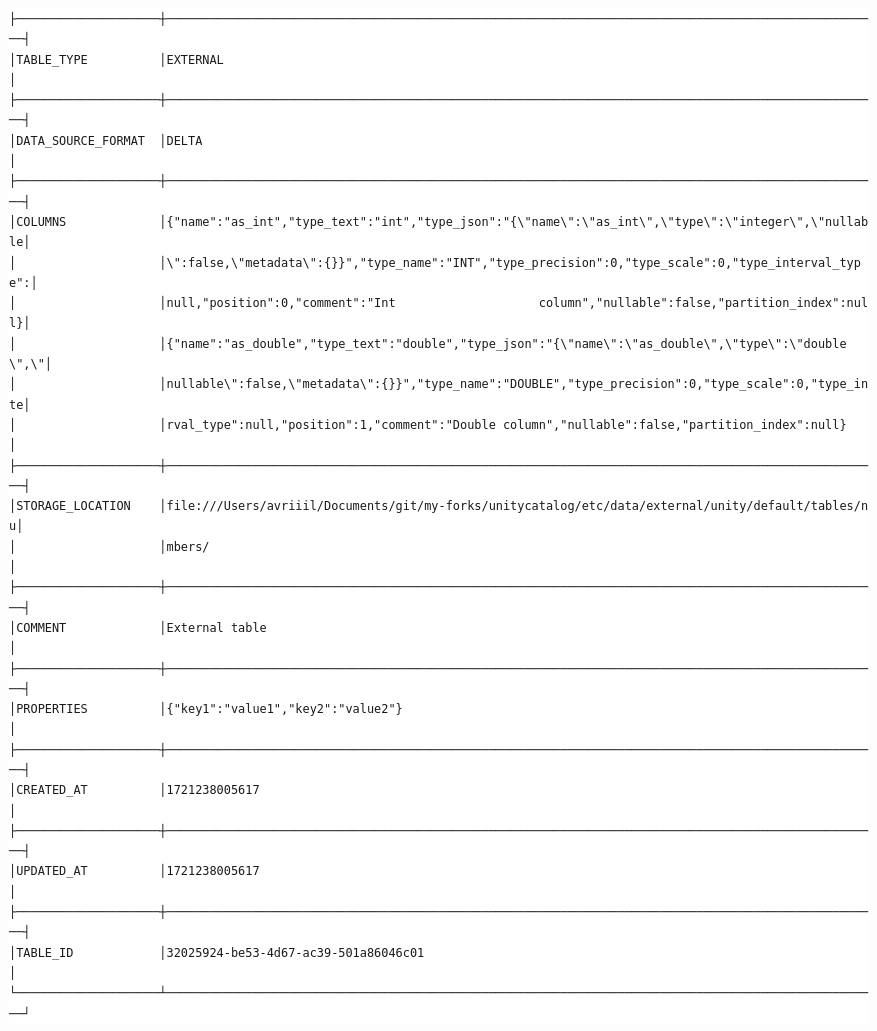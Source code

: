 ```console
├────────────────────┼────────────────────────────────────────────────────────────────────────────────────────────────────┤
│TABLE_TYPE          │EXTERNAL                                                                                            │
├────────────────────┼────────────────────────────────────────────────────────────────────────────────────────────────────┤
│DATA_SOURCE_FORMAT  │DELTA                                                                                               │
├────────────────────┼────────────────────────────────────────────────────────────────────────────────────────────────────┤
│COLUMNS             │{"name":"as_int","type_text":"int","type_json":"{\"name\":\"as_int\",\"type\":\"integer\",\"nullable│
│                    │\":false,\"metadata\":{}}","type_name":"INT","type_precision":0,"type_scale":0,"type_interval_type":│
│                    │null,"position":0,"comment":"Int                    column","nullable":false,"partition_index":null}│
│                    │{"name":"as_double","type_text":"double","type_json":"{\"name\":\"as_double\",\"type\":\"double\",\"│
│                    │nullable\":false,\"metadata\":{}}","type_name":"DOUBLE","type_precision":0,"type_scale":0,"type_inte│
│                    │rval_type":null,"position":1,"comment":"Double column","nullable":false,"partition_index":null}     │
├────────────────────┼────────────────────────────────────────────────────────────────────────────────────────────────────┤
│STORAGE_LOCATION    │file:///Users/avriiil/Documents/git/my-forks/unitycatalog/etc/data/external/unity/default/tables/nu│
│                    │mbers/                                                                                              │
├────────────────────┼────────────────────────────────────────────────────────────────────────────────────────────────────┤
│COMMENT             │External table                                                                                      │
├────────────────────┼────────────────────────────────────────────────────────────────────────────────────────────────────┤
│PROPERTIES          │{"key1":"value1","key2":"value2"}                                                                   │
├────────────────────┼────────────────────────────────────────────────────────────────────────────────────────────────────┤
│CREATED_AT          │1721238005617                                                                                       │
├────────────────────┼────────────────────────────────────────────────────────────────────────────────────────────────────┤
│UPDATED_AT          │1721238005617                                                                                       │
├────────────────────┼────────────────────────────────────────────────────────────────────────────────────────────────────┤
│TABLE_ID            │32025924-be53-4d67-ac39-501a86046c01                                                                │
└────────────────────┴────────────────────────────────────────────────────────────────────────────────────────────────────┘
```
